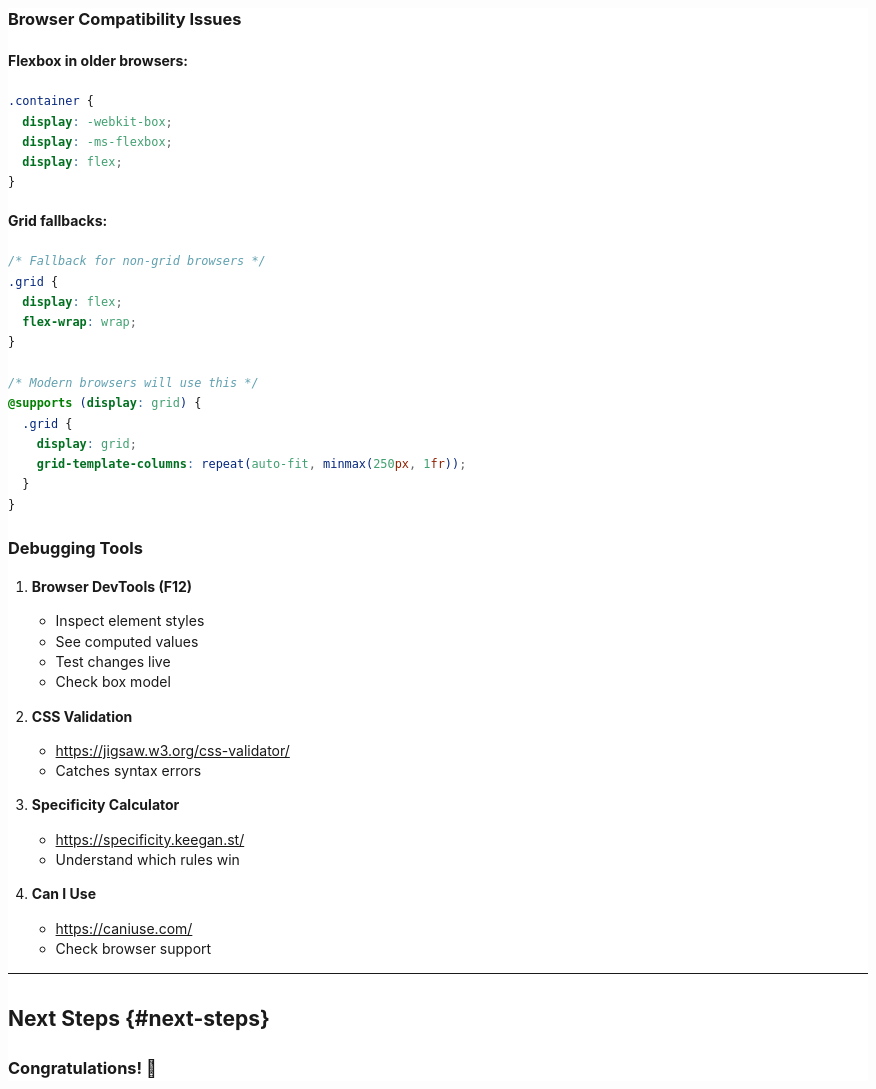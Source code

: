 ### Browser Compatibility Issues

#### Flexbox in older browsers:
```css
.container {
  display: -webkit-box;
  display: -ms-flexbox;
  display: flex;
}
```

#### Grid fallbacks:
```css
/* Fallback for non-grid browsers */
.grid {
  display: flex;
  flex-wrap: wrap;
}

/* Modern browsers will use this */
@supports (display: grid) {
  .grid {
    display: grid;
    grid-template-columns: repeat(auto-fit, minmax(250px, 1fr));
  }
}
```

### Debugging Tools

1. **Browser DevTools (F12)**
   - Inspect element styles
   - See computed values
   - Test changes live
   - Check box model

2. **CSS Validation**
   - https://jigsaw.w3.org/css-validator/
   - Catches syntax errors

3. **Specificity Calculator**
   - https://specificity.keegan.st/
   - Understand which rules win

4. **Can I Use**
   - https://caniuse.com/
   - Check browser support

---

## Next Steps {#next-steps}

### Congratulations! 🎉
